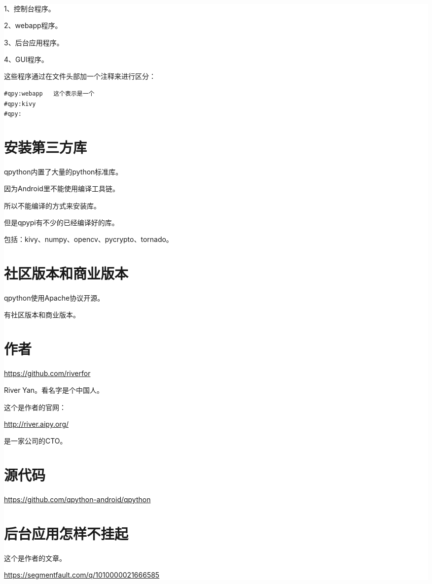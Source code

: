 1、控制台程序。

2、webapp程序。

3、后台应用程序。

4、GUI程序。

这些程序通过在文件头部加一个注释来进行区分：

```
#qpy:webapp   这个表示是一个
#qpy:kivy
#qpy:
```

# 安装第三方库

qpython内置了大量的python标准库。

因为Android里不能使用编译工具链。

所以不能编译的方式来安装库。

但是qpypi有不少的已经编译好的库。

包括：kivy、numpy、opencv、pycrypto、tornado。

# 社区版本和商业版本

qpython使用Apache协议开源。

有社区版本和商业版本。

# 作者

https://github.com/riverfor

River Yan。看名字是个中国人。

这个是作者的官网：

http://river.aipy.org/

是一家公司的CTO。

# 源代码

https://github.com/qpython-android/qpython

# 后台应用怎样不挂起

这个是作者的文章。

https://segmentfault.com/q/1010000021666585

